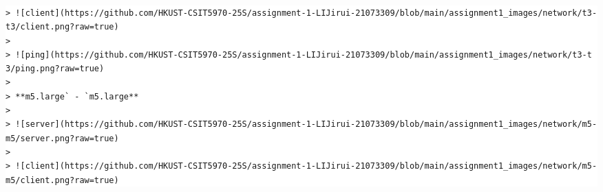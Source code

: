     > ![client](https://github.com/HKUST-CSIT5970-25S/assignment-1-LIJirui-21073309/blob/main/assignment1_images/network/t3-t3/client.png?raw=true)
    >
    > ![ping](https://github.com/HKUST-CSIT5970-25S/assignment-1-LIJirui-21073309/blob/main/assignment1_images/network/t3-t3/ping.png?raw=true)
    >
    > **m5.large` - `m5.large**
    >
    > ![server](https://github.com/HKUST-CSIT5970-25S/assignment-1-LIJirui-21073309/blob/main/assignment1_images/network/m5-m5/server.png?raw=true)
    >
    > ![client](https://github.com/HKUST-CSIT5970-25S/assignment-1-LIJirui-21073309/blob/main/assignment1_images/network/m5-m5/client.png?raw=true)